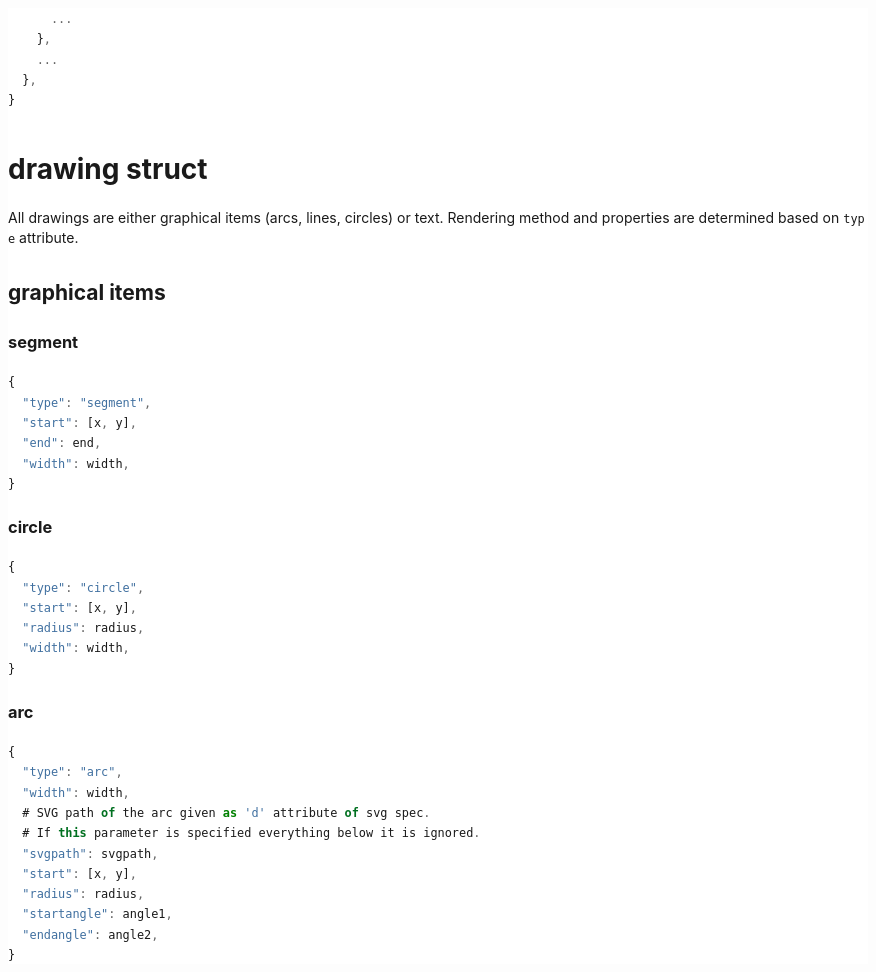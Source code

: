 ```js
      ...
    },
    ...
  },
}
```

# drawing struct

All drawings are either graphical items (arcs, lines, circles)
or text.
Rendering method and properties are determined based on `type`
attribute.


## graphical items

### segment

```js
{
  "type": "segment",
  "start": [x, y],
  "end": end,
  "width": width,
}
```

### circle

```js
{
  "type": "circle",
  "start": [x, y],
  "radius": radius,
  "width": width,
}
```

### arc

```js
{
  "type": "arc",
  "width": width,
  # SVG path of the arc given as 'd' attribute of svg spec.
  # If this parameter is specified everything below it is ignored.
  "svgpath": svgpath,
  "start": [x, y],
  "radius": radius,
  "startangle": angle1,
  "endangle": angle2,
}
```
